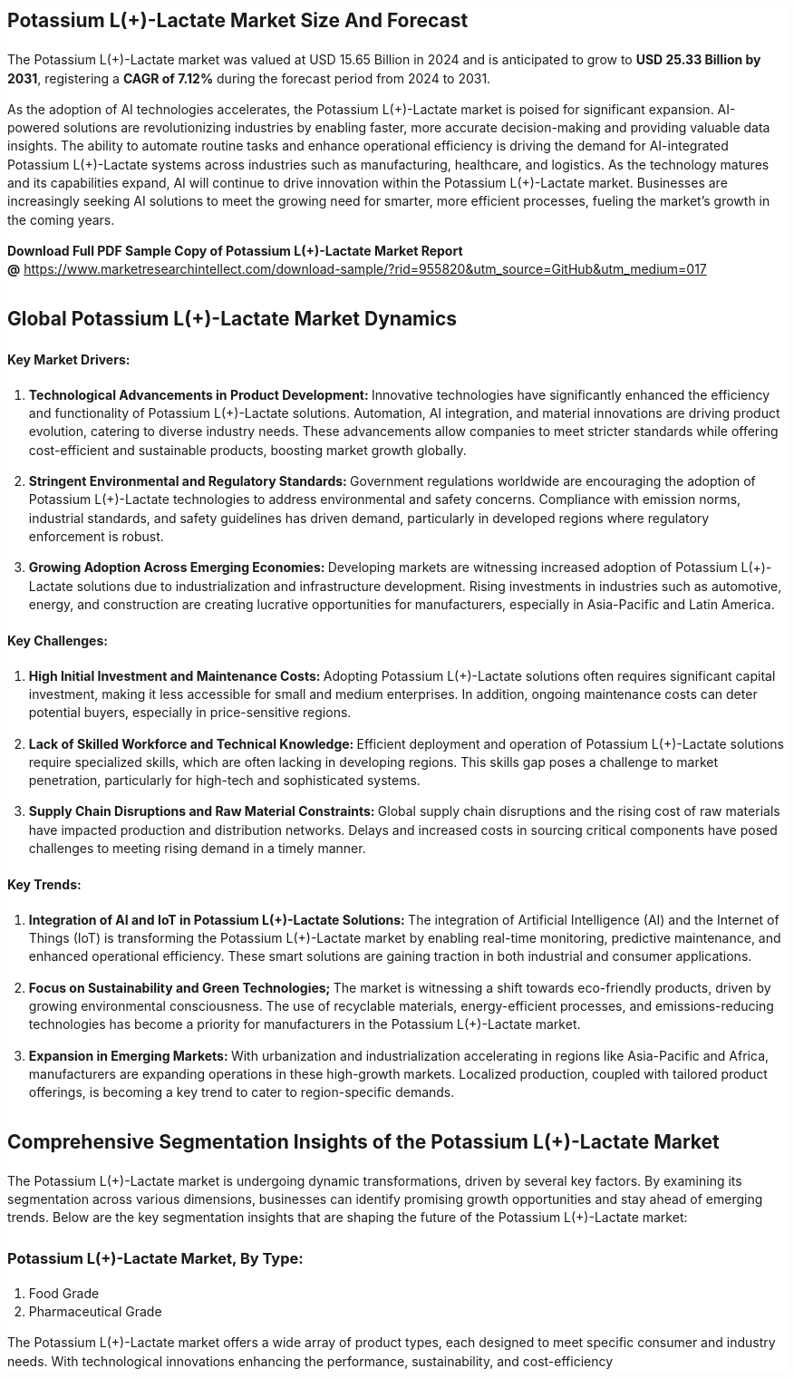 <h2>Potassium L(+)-Lactate Market Size And Forecast</h2><p>The Potassium L(+)-Lactate market was valued at USD 15.65 Billion in 2024 and is anticipated to grow to <strong>USD 25.33 Billion by 2031</strong>, registering a <strong>CAGR of 7.12%</strong> during the forecast period from 2024 to 2031.</p><p>As the adoption of AI technologies accelerates, the Potassium L(+)-Lactate market is poised for significant expansion. AI-powered solutions are revolutionizing industries by enabling faster, more accurate decision-making and providing valuable data insights. The ability to automate routine tasks and enhance operational efficiency is driving the demand for AI-integrated Potassium L(+)-Lactate systems across industries such as manufacturing, healthcare, and logistics. As the technology matures and its capabilities expand, AI will continue to drive innovation within the Potassium L(+)-Lactate market. Businesses are increasingly seeking AI solutions to meet the growing need for smarter, more efficient processes, fueling the market’s growth in the coming years.</p><p><strong>Download Full PDF Sample Copy of Potassium L(+)-Lactate Market Report @</strong>&nbsp;<a href="https://www.marketresearchintellect.com/download-sample/?rid=955820&amp;utm_source=GitHub&amp;utm_medium=017">https://www.marketresearchintellect.com/download-sample/?rid=955820&amp;utm_source=GitHub&amp;utm_medium=017</a></p><h2>Global Potassium L(+)-Lactate Market Dynamics</h2><h4><strong>Key Market Drivers:</strong></h4><ol><li><p><strong>Technological Advancements in Product Development:&nbsp;</strong>Innovative technologies have significantly enhanced the efficiency and functionality of Potassium L(+)-Lactate solutions. Automation, AI integration, and material innovations are driving product evolution, catering to diverse industry needs. These advancements allow companies to meet stricter standards while offering cost-efficient and sustainable products, boosting market growth globally.</p></li><li><p><strong>Stringent Environmental and Regulatory Standards:&nbsp;</strong>Government regulations worldwide are encouraging the adoption of Potassium L(+)-Lactate technologies to address environmental and safety concerns. Compliance with emission norms, industrial standards, and safety guidelines has driven demand, particularly in developed regions where regulatory enforcement is robust.</p></li><li><p><strong>Growing Adoption Across Emerging Economies:&nbsp;</strong>Developing markets are witnessing increased adoption of Potassium L(+)-Lactate solutions due to industrialization and infrastructure development. Rising investments in industries such as automotive, energy, and construction are creating lucrative opportunities for manufacturers, especially in Asia-Pacific and Latin America.</p></li></ol><h4><strong>Key Challenges:</strong></h4><ol><li><p><strong>High Initial Investment and Maintenance Costs:&nbsp;</strong>Adopting Potassium L(+)-Lactate solutions often requires significant capital investment, making it less accessible for small and medium enterprises. In addition, ongoing maintenance costs can deter potential buyers, especially in price-sensitive regions.</p></li><li><p><strong>Lack of Skilled Workforce and Technical Knowledge:&nbsp;</strong>Efficient deployment and operation of Potassium L(+)-Lactate solutions require specialized skills, which are often lacking in developing regions. This skills gap poses a challenge to market penetration, particularly for high-tech and sophisticated systems.</p></li><li><p><strong>Supply Chain Disruptions and Raw Material Constraints:&nbsp;</strong>Global supply chain disruptions and the rising cost of raw materials have impacted production and distribution networks. Delays and increased costs in sourcing critical components have posed challenges to meeting rising demand in a timely manner.</p></li></ol><h4><strong>Key Trends:</strong></h4><ol><li><p><strong>Integration of AI and IoT in Potassium L(+)-Lactate Solutions:&nbsp;</strong>The integration of Artificial Intelligence (AI) and the Internet of Things (IoT) is transforming the Potassium L(+)-Lactate market by enabling real-time monitoring, predictive maintenance, and enhanced operational efficiency. These smart solutions are gaining traction in both industrial and consumer applications.</p></li><li><p><strong>Focus on Sustainability and Green Technologies;&nbsp;</strong>The market is witnessing a shift towards eco-friendly products, driven by growing environmental consciousness. The use of recyclable materials, energy-efficient processes, and emissions-reducing technologies has become a priority for manufacturers in the Potassium L(+)-Lactate market.</p></li><li><p><strong>Expansion in Emerging Markets:&nbsp;</strong>With urbanization and industrialization accelerating in regions like Asia-Pacific and Africa, manufacturers are expanding operations in these high-growth markets. Localized production, coupled with tailored product offerings, is becoming a key trend to cater to region-specific demands.</p></li></ol><div class="article-main__content" data-test-id="publishing-text-block"><h2>Comprehensive Segmentation Insights of the Potassium L(+)-Lactate Market</h2><p>The Potassium L(+)-Lactate market is undergoing dynamic transformations, driven by several key factors. By examining its segmentation across various dimensions, businesses can identify promising growth opportunities and stay ahead of emerging trends. Below are the key segmentation insights that are shaping the future of the Potassium L(+)-Lactate market:</p><h3><strong>Potassium L(+)-Lactate Market, By Type:<br /></strong></h3><ol><li>Food Grade<li> Pharmaceutical Grade</li></ol><p>The Potassium L(+)-Lactate market offers a wide array of product types, each designed to meet specific consumer and industry needs. With technological innovations enhancing the performance, sustainability, and cost-efficiency